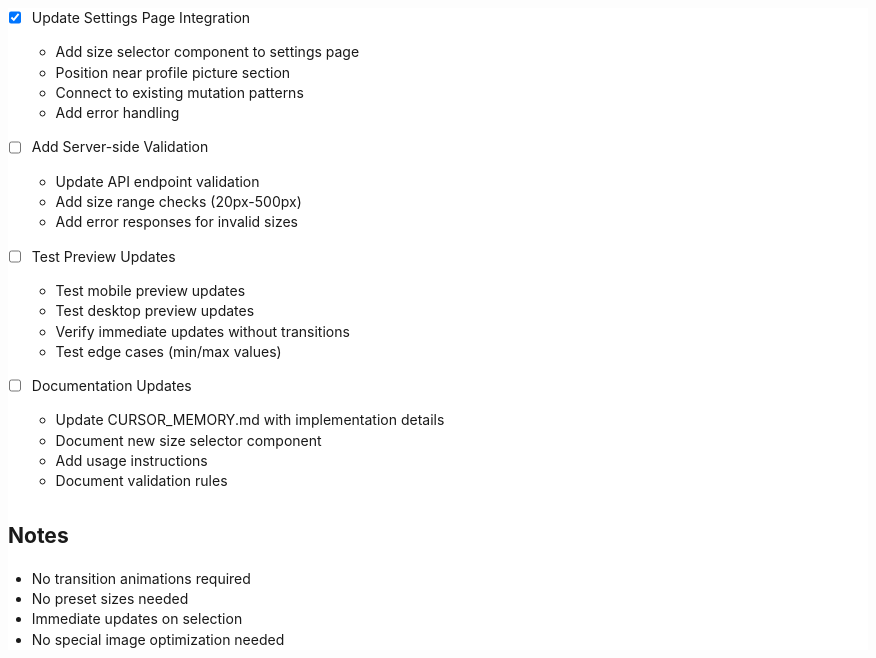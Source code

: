 - [x] Update Settings Page Integration

  - Add size selector component to settings page
  - Position near profile picture section
  - Connect to existing mutation patterns
  - Add error handling

- [ ] Add Server-side Validation

  - Update API endpoint validation
  - Add size range checks (20px-500px)
  - Add error responses for invalid sizes

- [ ] Test Preview Updates

  - Test mobile preview updates
  - Test desktop preview updates
  - Verify immediate updates without transitions
  - Test edge cases (min/max values)

- [ ] Documentation Updates
  - Update CURSOR_MEMORY.md with implementation details
  - Document new size selector component
  - Add usage instructions
  - Document validation rules

## Notes

- No transition animations required
- No preset sizes needed
- Immediate updates on selection
- No special image optimization needed
